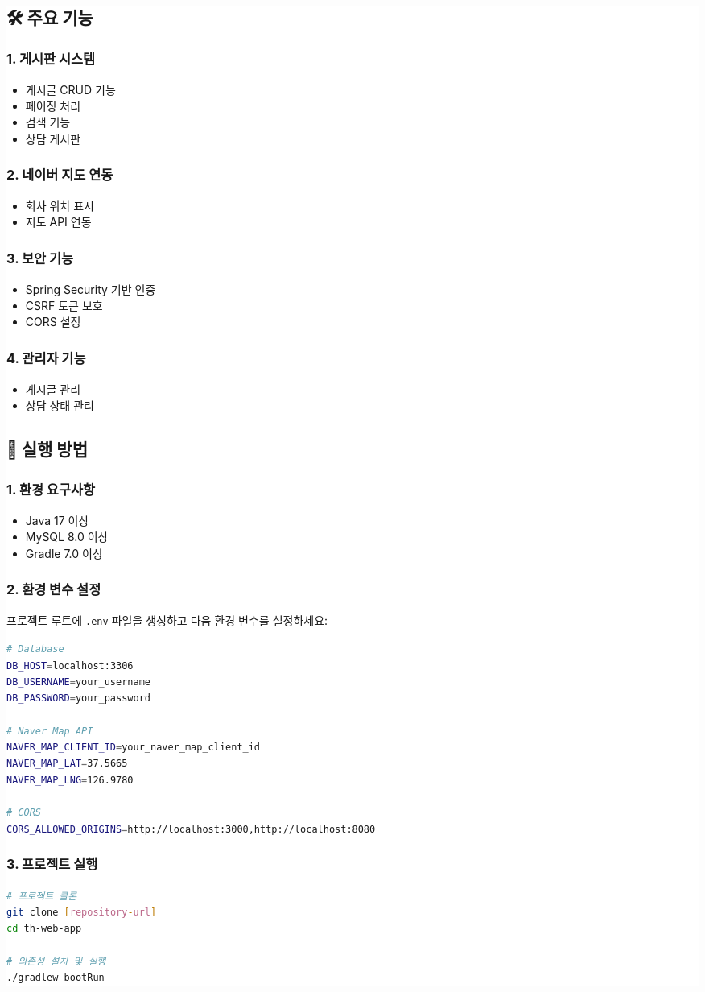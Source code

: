 ## 🛠️ 주요 기능

### 1. 게시판 시스템
- 게시글 CRUD 기능
- 페이징 처리
- 검색 기능
- 상담 게시판

### 2. 네이버 지도 연동
- 회사 위치 표시
- 지도 API 연동

### 3. 보안 기능
- Spring Security 기반 인증
- CSRF 토큰 보호
- CORS 설정

### 4. 관리자 기능
- 게시글 관리
- 상담 상태 관리

## 🚀 실행 방법

### 1. 환경 요구사항
- Java 17 이상
- MySQL 8.0 이상
- Gradle 7.0 이상

### 2. 환경 변수 설정
프로젝트 루트에 `.env` 파일을 생성하고 다음 환경 변수를 설정하세요:

```bash
# Database
DB_HOST=localhost:3306
DB_USERNAME=your_username
DB_PASSWORD=your_password

# Naver Map API
NAVER_MAP_CLIENT_ID=your_naver_map_client_id
NAVER_MAP_LAT=37.5665
NAVER_MAP_LNG=126.9780

# CORS
CORS_ALLOWED_ORIGINS=http://localhost:3000,http://localhost:8080
```

### 3. 프로젝트 실행

```bash
# 프로젝트 클론
git clone [repository-url]
cd th-web-app

# 의존성 설치 및 실행
./gradlew bootRun
```

